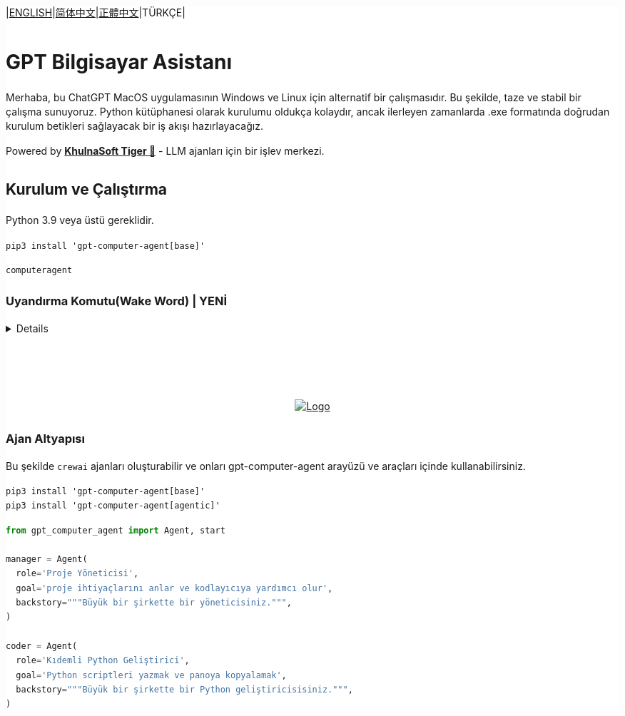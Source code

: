 
|[ENGLISH](README.md)|[简体中文](README.zh_CN.md)|[正體中文](README.zh_TW.md)|TÜRKÇE|

# GPT Bilgisayar Asistanı

Merhaba, bu ChatGPT MacOS uygulamasının Windows ve Linux için alternatif bir çalışmasıdır. Bu şekilde, taze ve stabil bir çalışma sunuyoruz. Python kütüphanesi olarak kurulumu oldukça kolaydır, ancak ilerleyen zamanlarda .exe formatında doğrudan kurulum betikleri sağlayacak bir iş akışı hazırlayacağız.

Powered by [**KhulnaSoft Tiger 🐅**](https://github.com/KhulnaSoft/Tiger) - LLM ajanları için bir işlev merkezi.

## Kurulum ve Çalıştırma

Python 3.9 veya üstü gereklidir.

```console
pip3 install 'gpt-computer-agent[base]'
```

```console
computeragent
```

### Uyandırma Komutu(Wake Word) | YENİ

<details></details>

<p align="center">
<br>
  <br>
  <br>

</p>

<p align="center">
<a href="#">
    <img src="https://github.com/khulnasoft/gpt-computer-agent/assets/41792982/5c6b7063-3d9b-4ea6-befa-ce15d69fcd43" alt="Logo"  >
  </a>
</p>

### Ajan Altyapısı

Bu şekilde `crewai` ajanları oluşturabilir ve onları gpt-computer-agent arayüzü ve araçları içinde kullanabilirsiniz.

```console
pip3 install 'gpt-computer-agent[base]'
pip3 install 'gpt-computer-agent[agentic]'
```

```python
from gpt_computer_agent import Agent, start

manager = Agent(
  role='Proje Yöneticisi',
  goal='proje ihtiyaçlarını anlar ve kodlayıcıya yardımcı olur',
  backstory="""Büyük bir şirkette bir yöneticisiniz.""",
)

coder = Agent(
  role='Kıdemli Python Geliştirici',
  goal='Python scriptleri yazmak ve panoya kopyalamak',
  backstory="""Büyük bir şirkette bir Python geliştiricisisiniz.""",
)

```